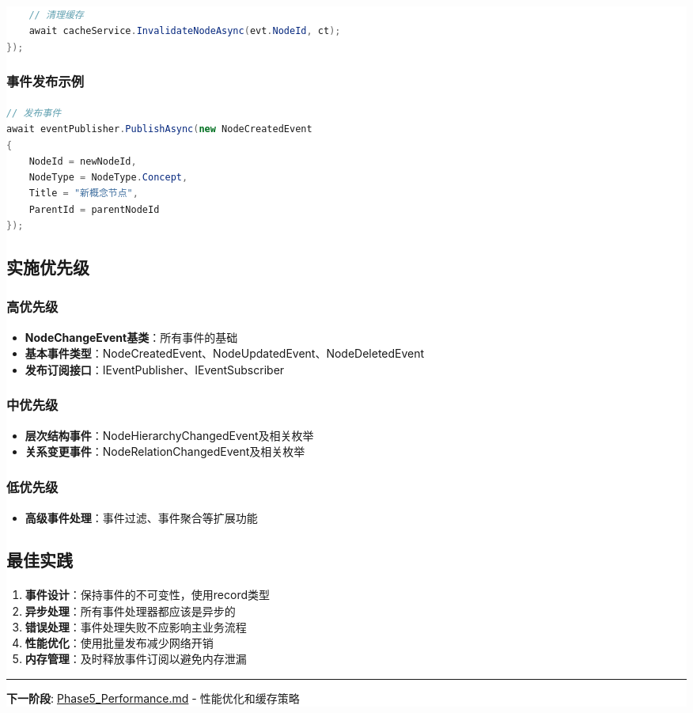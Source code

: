 ```csharp
    // 清理缓存
    await cacheService.InvalidateNodeAsync(evt.NodeId, ct);
});
```

### 事件发布示例

```csharp
// 发布事件
await eventPublisher.PublishAsync(new NodeCreatedEvent
{
    NodeId = newNodeId,
    NodeType = NodeType.Concept,
    Title = "新概念节点",
    ParentId = parentNodeId
});
```

## 实施优先级

### 高优先级
- **NodeChangeEvent基类**：所有事件的基础
- **基本事件类型**：NodeCreatedEvent、NodeUpdatedEvent、NodeDeletedEvent
- **发布订阅接口**：IEventPublisher、IEventSubscriber

### 中优先级
- **层次结构事件**：NodeHierarchyChangedEvent及相关枚举
- **关系变更事件**：NodeRelationChangedEvent及相关枚举

### 低优先级
- **高级事件处理**：事件过滤、事件聚合等扩展功能

## 最佳实践

1. **事件设计**：保持事件的不可变性，使用record类型
2. **异步处理**：所有事件处理器都应该是异步的
3. **错误处理**：事件处理失败不应影响主业务流程
4. **性能优化**：使用批量发布减少网络开销
5. **内存管理**：及时释放事件订阅以避免内存泄漏

---

**下一阶段**: [Phase5_Performance.md](Phase5_Performance.md) - 性能优化和缓存策略
